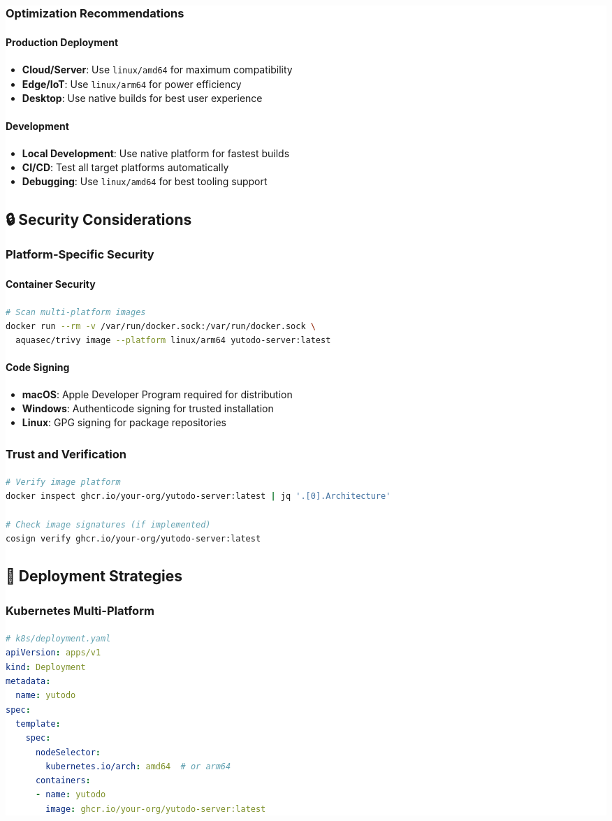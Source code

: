 ### Optimization Recommendations

#### Production Deployment
- **Cloud/Server**: Use `linux/amd64` for maximum compatibility
- **Edge/IoT**: Use `linux/arm64` for power efficiency
- **Desktop**: Use native builds for best user experience

#### Development
- **Local Development**: Use native platform for fastest builds
- **CI/CD**: Test all target platforms automatically
- **Debugging**: Use `linux/amd64` for best tooling support

## 🔒 Security Considerations

### Platform-Specific Security

#### Container Security
```bash
# Scan multi-platform images
docker run --rm -v /var/run/docker.sock:/var/run/docker.sock \
  aquasec/trivy image --platform linux/arm64 yutodo-server:latest
```

#### Code Signing
- **macOS**: Apple Developer Program required for distribution
- **Windows**: Authenticode signing for trusted installation
- **Linux**: GPG signing for package repositories

### Trust and Verification

```bash
# Verify image platform
docker inspect ghcr.io/your-org/yutodo-server:latest | jq '.[0].Architecture'

# Check image signatures (if implemented)
cosign verify ghcr.io/your-org/yutodo-server:latest
```

## 🚀 Deployment Strategies

### Kubernetes Multi-Platform

```yaml
# k8s/deployment.yaml
apiVersion: apps/v1
kind: Deployment
metadata:
  name: yutodo
spec:
  template:
    spec:
      nodeSelector:
        kubernetes.io/arch: amd64  # or arm64
      containers:
      - name: yutodo
        image: ghcr.io/your-org/yutodo-server:latest
```
